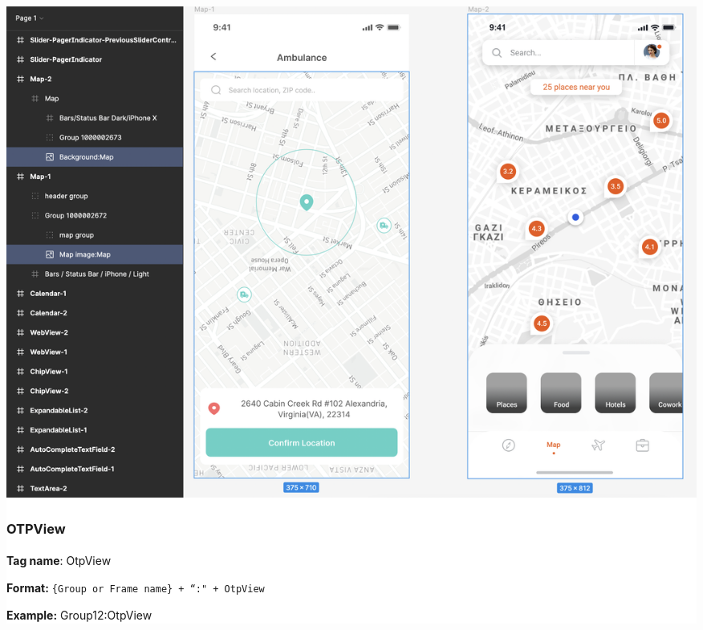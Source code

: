 ![Example banner](./img/Tagging/Map.png)


### OTPView

**Tag name**: OtpView

**Format:**  `{Group or Frame name} + “:" + OtpView`

**Example:** Group12:OtpView
